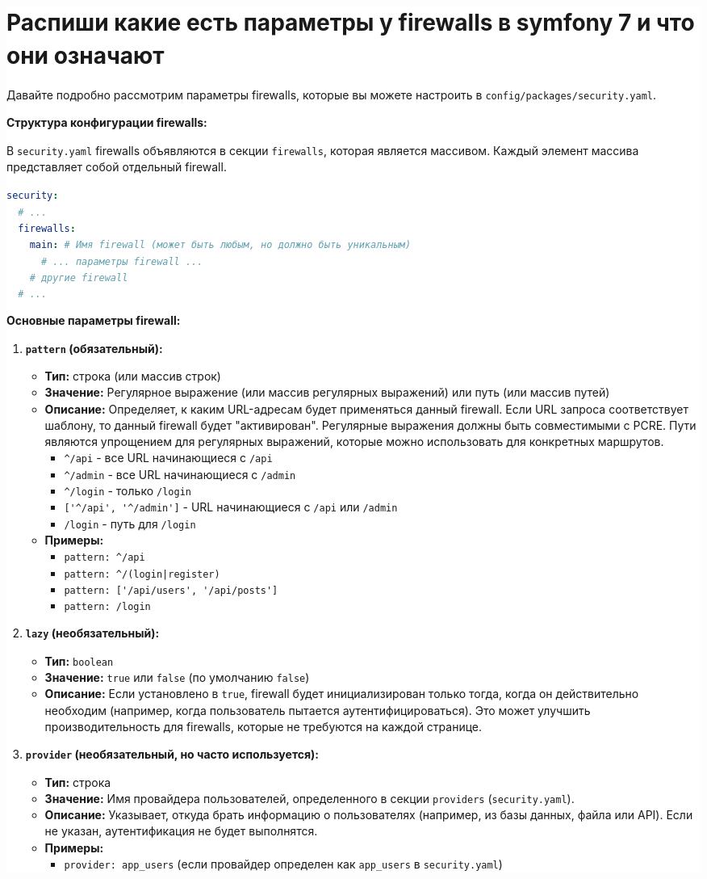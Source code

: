 # Распиши какие есть параметры у firewalls в symfony 7 и что они означают

Давайте подробно рассмотрим параметры firewalls, которые вы можете настроить в `config/packages/security.yaml`.

**Структура конфигурации firewalls:**

В `security.yaml` firewalls объявляются в секции `firewalls`, которая является массивом. Каждый элемент массива представляет собой отдельный firewall.

```yaml
security:
  # ...
  firewalls:
    main: # Имя firewall (может быть любым, но должно быть уникальным)
      # ... параметры firewall ...
    # другие firewall
  # ...
```

**Основные параметры firewall:**

1.  **`pattern` (обязательный):**

    *   **Тип:** строка (или массив строк)
    *   **Значение:** Регулярное выражение (или массив регулярных выражений) или путь (или массив путей)
    *   **Описание:**  Определяет, к каким URL-адресам будет применяться данный firewall. Если URL запроса соответствует шаблону, то данный firewall будет "активирован".  Регулярные выражения должны быть совместимыми с PCRE. Пути  являются упрощением для регулярных выражений, которые можно использовать для конкретных маршрутов.
        *   `^/api` - все URL начинающиеся с `/api`
        *   `^/admin` - все URL начинающиеся с `/admin`
        *   `^/login` - только `/login`
        *   `['^/api', '^/admin']` - URL начинающиеся с `/api` или `/admin`
        *   `/login`  - путь для `/login`
    *   **Примеры:**
        *   `pattern: ^/api`
        *   `pattern: ^/(login|register)`
        *   `pattern: ['/api/users', '/api/posts']`
        *   `pattern: /login`

2.  **`lazy` (необязательный):**

    *   **Тип:** `boolean`
    *   **Значение:** `true` или `false` (по умолчанию `false`)
    *   **Описание:** Если установлено в `true`, firewall будет инициализирован только тогда, когда он действительно необходим (например, когда пользователь пытается аутентифицироваться). Это может улучшить производительность для firewalls, которые не требуются на каждой странице.

3. **`provider` (необязательный, но часто используется):**

   *   **Тип:** строка
   *   **Значение:** Имя провайдера пользователей, определенного в секции `providers` (`security.yaml`).
   *   **Описание:** Указывает, откуда брать информацию о пользователях (например, из базы данных, файла или API). Если не указан,  аутентификация не будет выполнятся.
   *   **Примеры:**
        *   `provider: app_users` (если провайдер определен как `app_users` в `security.yaml`)

